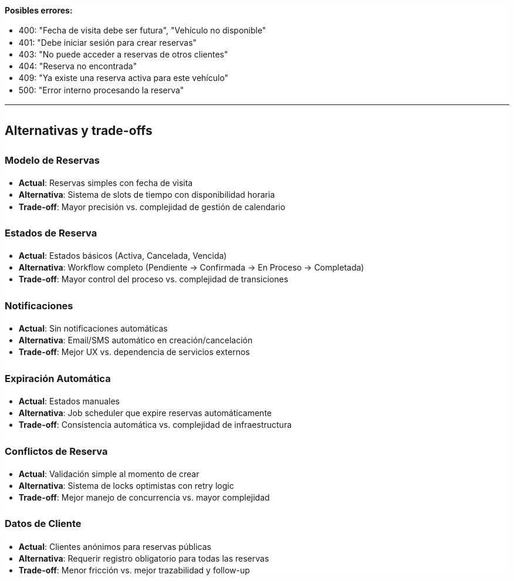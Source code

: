 **Posibles errores:**
- 400: "Fecha de visita debe ser futura", "Vehículo no disponible"
- 401: "Debe iniciar sesión para crear reservas"
- 403: "No puede acceder a reservas de otros clientes"
- 404: "Reserva no encontrada"
- 409: "Ya existe una reserva activa para este vehículo"
- 500: "Error interno procesando la reserva"

---

## **Alternativas y trade-offs**

### **Modelo de Reservas**
- **Actual**: Reservas simples con fecha de visita
- **Alternativa**: Sistema de slots de tiempo con disponibilidad horaria
- **Trade-off**: Mayor precisión vs. complejidad de gestión de calendario

### **Estados de Reserva**
- **Actual**: Estados básicos (Activa, Cancelada, Vencida)
- **Alternativa**: Workflow completo (Pendiente → Confirmada → En Proceso → Completada)
- **Trade-off**: Mayor control del proceso vs. complejidad de transiciones

### **Notificaciones**
- **Actual**: Sin notificaciones automáticas
- **Alternativa**: Email/SMS automático en creación/cancelación
- **Trade-off**: Mejor UX vs. dependencia de servicios externos

### **Expiración Automática**
- **Actual**: Estados manuales
- **Alternativa**: Job scheduler que expire reservas automáticamente
- **Trade-off**: Consistencia automática vs. complejidad de infraestructura

### **Conflictos de Reserva**
- **Actual**: Validación simple al momento de crear
- **Alternativa**: Sistema de locks optimistas con retry logic
- **Trade-off**: Mejor manejo de concurrencia vs. mayor complejidad

### **Datos de Cliente**
- **Actual**: Clientes anónimos para reservas públicas
- **Alternativa**: Requerir registro obligatorio para todas las reservas
- **Trade-off**: Menor fricción vs. mejor trazabilidad y follow-up
